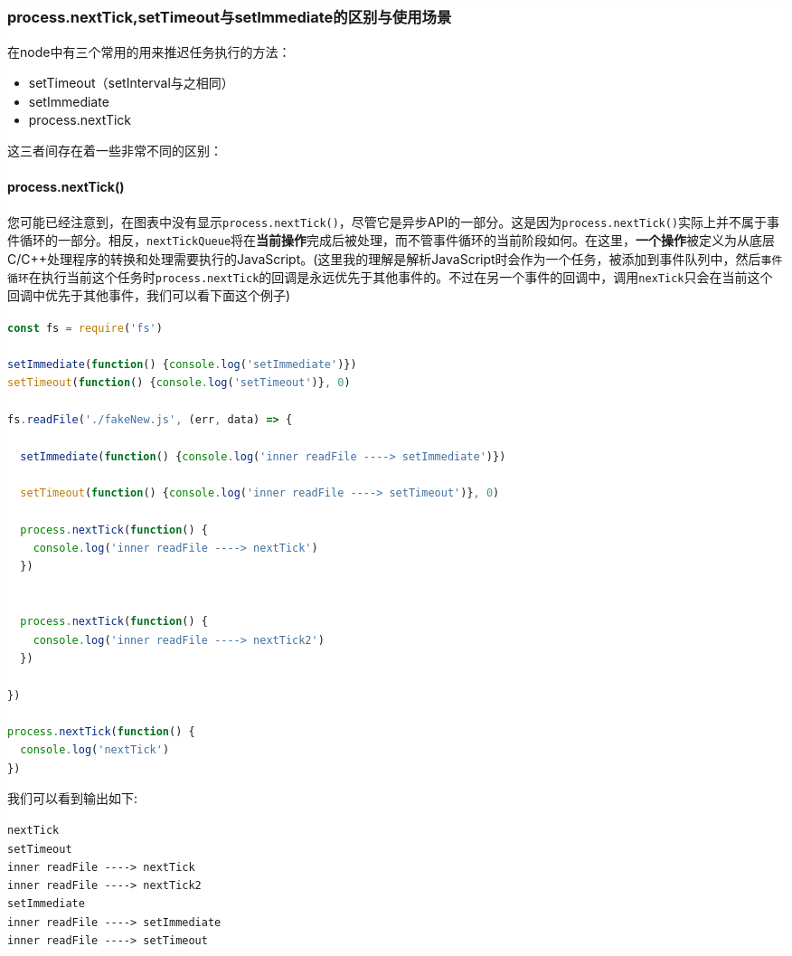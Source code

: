 


### **process.nextTick,setTimeout与setImmediate的区别与使用场景**

在node中有三个常用的用来推迟任务执行的方法：
- setTimeout（setInterval与之相同）
- setImmediate
- process.nextTick

这三者间存在着一些非常不同的区别：


#### process.nextTick()
您可能已经注意到，在图表中没有显示`process.nextTick()`，尽管它是异步API的一部分。这是因为`process.nextTick()`实际上并不属于事件循环的一部分。相反，`nextTickQueue`将在**当前操作**完成后被处理，而不管事件循环的当前阶段如何。在这里，**一个操作**被定义为从底层C/C++处理程序的转换和处理需要执行的JavaScript。(这里我的理解是解析JavaScript时会作为一个任务，被添加到事件队列中，然后`事件循环`在执行当前这个任务时`process.nextTick`的回调是永远优先于其他事件的。不过在另一个事件的回调中，调用`nexTick`只会在当前这个回调中优先于其他事件，我们可以看下面这个例子)
```js
const fs = require('fs')

setImmediate(function() {console.log('setImmediate')})
setTimeout(function() {console.log('setTimeout')}, 0)

fs.readFile('./fakeNew.js', (err, data) => {

  setImmediate(function() {console.log('inner readFile ----> setImmediate')})

  setTimeout(function() {console.log('inner readFile ----> setTimeout')}, 0)

  process.nextTick(function() {
    console.log('inner readFile ----> nextTick')
  })


  process.nextTick(function() {
    console.log('inner readFile ----> nextTick2')
  })

})

process.nextTick(function() {
  console.log('nextTick')
})

```

我们可以看到输出如下:
```
nextTick
setTimeout
inner readFile ----> nextTick
inner readFile ----> nextTick2
setImmediate
inner readFile ----> setImmediate
inner readFile ----> setTimeout
```
